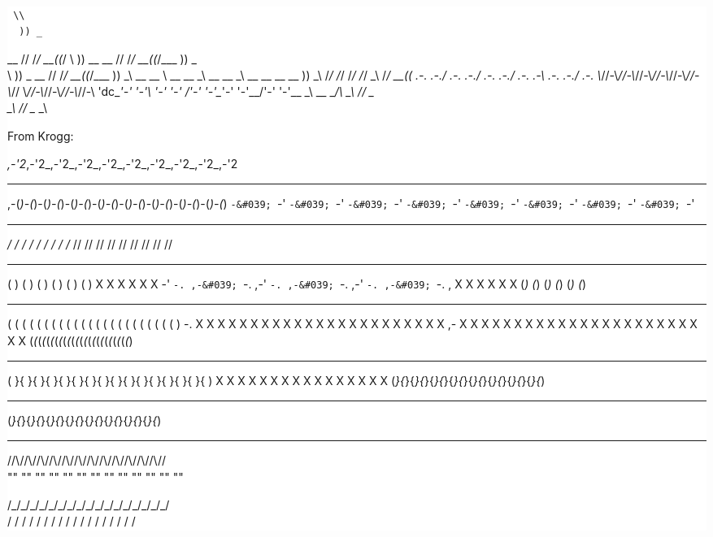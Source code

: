      \\
      )) _
__   // /_/
\_\_((_/
     \\
      )) __
__   // /_/
\_\_((_/___
     ))  \_\
     \\
      )) _
__   // /_/
\_\_((_/___
     ))  \_\                __                    __
     \\     __       __     \_\  __          __   \_\  __   __       __
  __  ))    \_\     /_/        \/_/         /_/      \/_/   \_\     /_/
  \_\_((   .-.  \.-./  .-.   .-./  .-.   .-./  .-.   .-\   .-.  \.-./  .-.
       \\_//-\\_//-\\_//-\\_//-\\_//-\\_//-\\_// \\_//-\\_//-\\_//-\\_//-\\
        &#039;dc\__&#039;-&#039;   &#039;-&#039;\  &#039;-&#039;   &#039;-&#039;  /&#039;-&#039;   &#039;-&#039;\__&#039;-&#039;   &#039;-&#039;__/&#039;-&#039;   &#039;-&#039;\__
            \_\         \__       __/\          \_\       /_/           \_\
                         \_\     /_/  \__
                                       \_\



From Krogg:


 
_,-&#039;2_,-&#039;2_,-&#039;2_,-&#039;2_,-&#039;2_,-&#039;2_,-&#039;2_,-&#039;2_,-&#039;2_,-&#039;2
 
   _   _   _   _   _   _   _   _   _   _   _   _   _   _   _   _
,-(_)-(_)-(_)-(_)-(_)-(_)-(_)-(_)-(_)-(_)-(_)-(_)-(_)-(_)-(_)-(_)
`-&#039; `-&#039; `-&#039; `-&#039; `-&#039; `-&#039; `-&#039; `-&#039; `-&#039; `-&#039; `-&#039; `-&#039; `-&#039; `-&#039; `-&#039; `-&#039;
  __    __   __   __   __   __   __   __    __
 _\/_  _\/_ _\/_ _\/_ _\/_ _\/_ _\/_ _\/_  _\/_
 \/\/  \/\/ \/\/ \/\/ \/\/ \/\/ \/\/ \/\/  \/\/
 
  _       _       _       _       _       _
 ( )     ( )     ( )     ( )     ( )     ( )
  X       X       X       X       X       X
-&#039; `-. ,-&#039; `-. ,-&#039; `-. ,-&#039; `-. ,-&#039; `-. ,-&#039; `-. ,
      X       X       X       X       X       X
     (_)     (_)     (_)     (_)     (_)     (_)
   _ _ _ _ _ _ _ _ _ _ _ _ _ _ _ _ _ _ _ _ _ _ _
  ( ( ( ( ( ( ( ( ( ( ( ( ( ( ( ( ( ( ( ( ( ( ( )
-. X X X X X X X X X X X X X X X X X X X X X X X ,-
  X X X X X X X X X X X X X X X X X X X X X X X X
 (_(_(_(_(_(_(_(_(_(_(_(_(_(_(_(_(_(_(_(_(_(_(_(_)
 
  _  _  _  _  _  _  _  _  _  _  _  _  _  _  _  _
 ( }{ }{ }{ }{ }{ }{ }{ }{ }{ }{ }{ }{ }{ }{ }{ )
  X  X  X  X  X  X  X  X  X  X  X  X  X  X  X  X
 (_}{_}{_}{_}{_}{_}{_}{_}{_}{_}{_}{_}{_}{_}{_}{_)
 
 _  _  _  _  _  _  _  _  _  _  _  _  _  _  _  _
(_}{_}{_}{_}{_}{_}{_}{_}{_}{_}{_}{_}{_}{_}{_}{_)
 
__  __  __  __  __  __  __  __  __  __  __  __  __
\//\\//\\//\\//\\//\\//\\//\\//\\//\\//\\//\\//\\//\
  &quot;&quot;  &quot;&quot;  &quot;&quot;  &quot;&quot;  &quot;&quot;  &quot;&quot;  &quot;&quot;  &quot;&quot;  &quot;&quot;  &quot;&quot;  &quot;&quot;  &quot;&quot;  &quot;&quot;
 
/\_/\_/\_/\_/\_/\_/\_/\_/\_/\_/\_/\_/\_/\_/\_/\_/\_/\
\/ \/ \/ \/ \/ \/ \/ \/ \/ \/ \/ \/ \/ \/ \/ \/ \/ \/
 